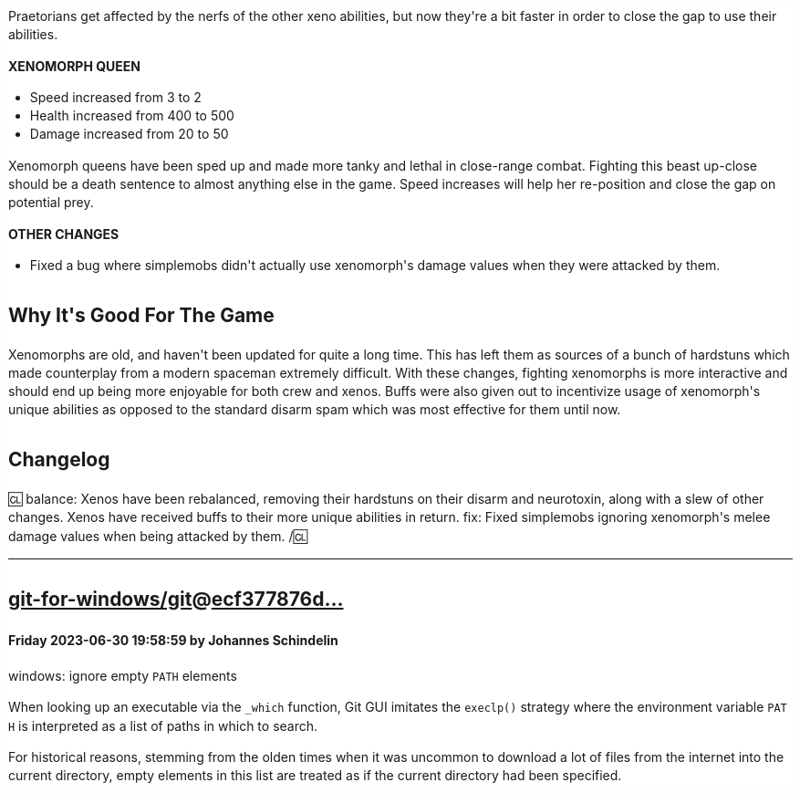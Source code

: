 Praetorians get affected by the nerfs of the other xeno abilities, but
now they're a bit faster in order to close the gap to use their
abilities.

**XENOMORPH QUEEN**
- Speed increased from 3 to 2
- Health increased from 400 to 500
- Damage increased from 20 to 50

Xenomorph queens have been sped up and made more tanky and lethal in
close-range combat. Fighting this beast up-close should be a death
sentence to almost anything else in the game. Speed increases will help
her re-position and close the gap on potential prey.

**OTHER CHANGES**
- Fixed a bug where simplemobs didn't actually use xenomorph's damage
values when they were attacked by them.

## Why It's Good For The Game

Xenomorphs are old, and haven't been updated for quite a long time. This
has left them as sources of a bunch of hardstuns which made counterplay
from a modern spaceman extremely difficult. With these changes, fighting
xenomorphs is more interactive and should end up being more enjoyable
for both crew and xenos. Buffs were also given out to incentivize usage
of xenomorph's unique abilities as opposed to the standard disarm spam
which was most effective for them until now.

## Changelog
:cl:
balance: Xenos have been rebalanced, removing their hardstuns on their
disarm and neurotoxin, along with a slew of other changes. Xenos have
received buffs to their more unique abilities in return.
fix: Fixed simplemobs ignoring xenomorph's melee damage values when
being attacked by them.
/:cl:

---
## [git-for-windows/git](https://github.com/git-for-windows/git)@[ecf377876d...](https://github.com/git-for-windows/git/commit/ecf377876d29b0bf0fc849d0fd74a0ec18eb2345)
#### Friday 2023-06-30 19:58:59 by Johannes Schindelin

windows: ignore empty `PATH` elements

When looking up an executable via the `_which` function, Git GUI
imitates the `execlp()` strategy where the environment variable `PATH`
is interpreted as a list of paths in which to search.

For historical reasons, stemming from the olden times when it was
uncommon to download a lot of files from the internet into the current
directory, empty elements in this list are treated as if the current
directory had been specified.
